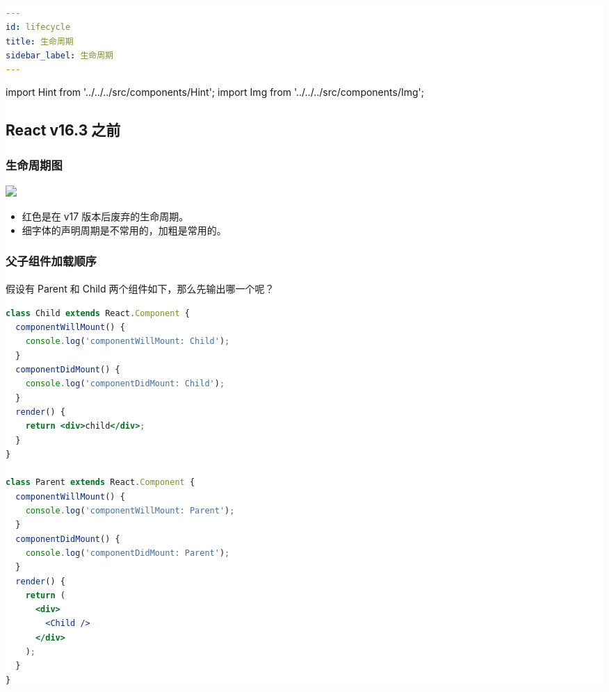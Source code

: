 ```yaml
---
id: lifecycle
title: 生命周期
sidebar_label: 生命周期
---
```


import Hint from '../../../src/components/Hint'; import Img from '../../../src/components/Img';

## React v16.3 之前

### 生命周期图

<Img width="700" legend="图：React < v16.3 生命周期图" src='https://cosmos-x.oss-cn-hangzhou.aliyuncs.com/WGGaWn.png'/>

- 红色是在 v17 版本后废弃的生命周期。
- 细字体的声明周期是不常用的，加粗是常用的。

### 父子组件加载顺序

假设有 Parent 和 Child 两个组件如下，那么先输出哪一个呢？

```jsx
class Child extends React.Component {
  componentWillMount() {
    console.log('componentWillMount: Child');
  }
  componentDidMount() {
    console.log('componentDidMount: Child');
  }
  render() {
    return <div>child</div>;
  }
}

class Parent extends React.Component {
  componentWillMount() {
    console.log('componentWillMount: Parent');
  }
  componentDidMount() {
    console.log('componentDidMount: Parent');
  }
  render() {
    return (
      <div>
        <Child />
      </div>
    );
  }
}
```
